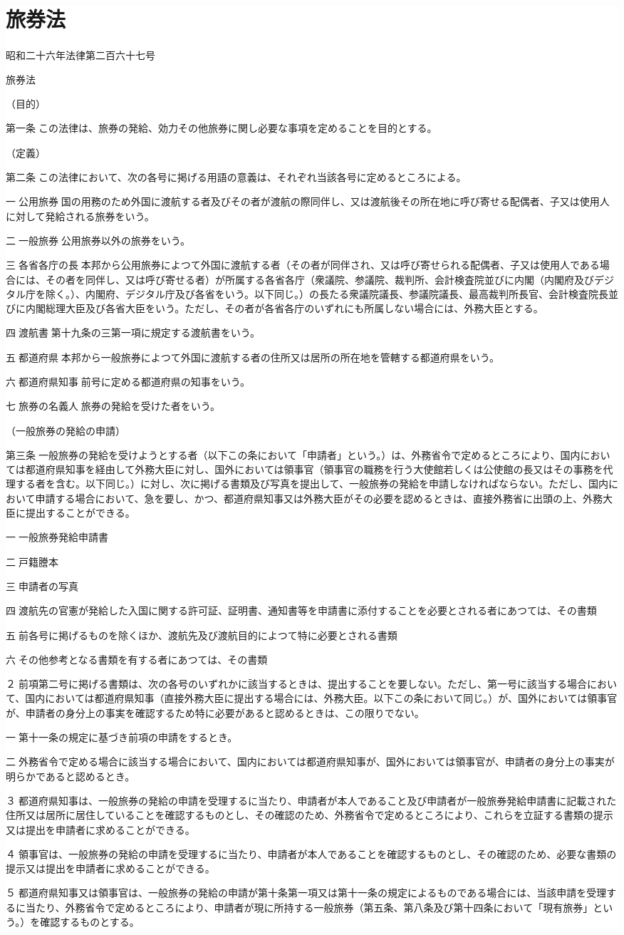 # 旅券法

昭和二十六年法律第二百六十七号

旅券法

（目的）

第一条 この法律は、旅券の発給、効力その他旅券に関し必要な事項を定めることを目的とする。

（定義）

第二条 この法律において、次の各号に掲げる用語の意義は、それぞれ当該各号に定めるところによる。

一 公用旅券 国の用務のため外国に渡航する者及びその者が渡航の際同伴し、又は渡航後その所在地に呼び寄せる配偶者、子又は使用人に対して発給される旅券をいう。

二 一般旅券 公用旅券以外の旅券をいう。

三 各省各庁の長 本邦から公用旅券によつて外国に渡航する者（その者が同伴され、又は呼び寄せられる配偶者、子又は使用人である場合には、その者を同伴し、又は呼び寄せる者）が所属する各省各庁（衆議院、参議院、裁判所、会計検査院並びに内閣（内閣府及びデジタル庁を除く。）、内閣府、デジタル庁及び各省をいう。以下同じ。）の長たる衆議院議長、参議院議長、最高裁判所長官、会計検査院長並びに内閣総理大臣及び各省大臣をいう。ただし、その者が各省各庁のいずれにも所属しない場合には、外務大臣とする。

四 渡航書 第十九条の三第一項に規定する渡航書をいう。

五 都道府県 本邦から一般旅券によつて外国に渡航する者の住所又は居所の所在地を管轄する都道府県をいう。

六 都道府県知事 前号に定める都道府県の知事をいう。

七 旅券の名義人 旅券の発給を受けた者をいう。

（一般旅券の発給の申請）

第三条 一般旅券の発給を受けようとする者（以下この条において「申請者」という。）は、外務省令で定めるところにより、国内においては都道府県知事を経由して外務大臣に対し、国外においては領事官（領事官の職務を行う大使館若しくは公使館の長又はその事務を代理する者を含む。以下同じ。）に対し、次に掲げる書類及び写真を提出して、一般旅券の発給を申請しなければならない。ただし、国内において申請する場合において、急を要し、かつ、都道府県知事又は外務大臣がその必要を認めるときは、直接外務省に出頭の上、外務大臣に提出することができる。

一 一般旅券発給申請書

二 戸籍謄本

三 申請者の写真

四 渡航先の官憲が発給した入国に関する許可証、証明書、通知書等を申請書に添付することを必要とされる者にあつては、その書類

五 前各号に掲げるものを除くほか、渡航先及び渡航目的によつて特に必要とされる書類

六 その他参考となる書類を有する者にあつては、その書類

２ 前項第二号に掲げる書類は、次の各号のいずれかに該当するときは、提出することを要しない。ただし、第一号に該当する場合において、国内においては都道府県知事（直接外務大臣に提出する場合には、外務大臣。以下この条において同じ。）が、国外においては領事官が、申請者の身分上の事実を確認するため特に必要があると認めるときは、この限りでない。

一 第十一条の規定に基づき前項の申請をするとき。

二 外務省令で定める場合に該当する場合において、国内においては都道府県知事が、国外においては領事官が、申請者の身分上の事実が明らかであると認めるとき。

３ 都道府県知事は、一般旅券の発給の申請を受理するに当たり、申請者が本人であること及び申請者が一般旅券発給申請書に記載された住所又は居所に居住していることを確認するものとし、その確認のため、外務省令で定めるところにより、これらを立証する書類の提示又は提出を申請者に求めることができる。

４ 領事官は、一般旅券の発給の申請を受理するに当たり、申請者が本人であることを確認するものとし、その確認のため、必要な書類の提示又は提出を申請者に求めることができる。

５ 都道府県知事又は領事官は、一般旅券の発給の申請が第十条第一項又は第十一条の規定によるものである場合には、当該申請を受理するに当たり、外務省令で定めるところにより、申請者が現に所持する一般旅券（第五条、第八条及び第十四条において「現有旅券」という。）を確認するものとする。
